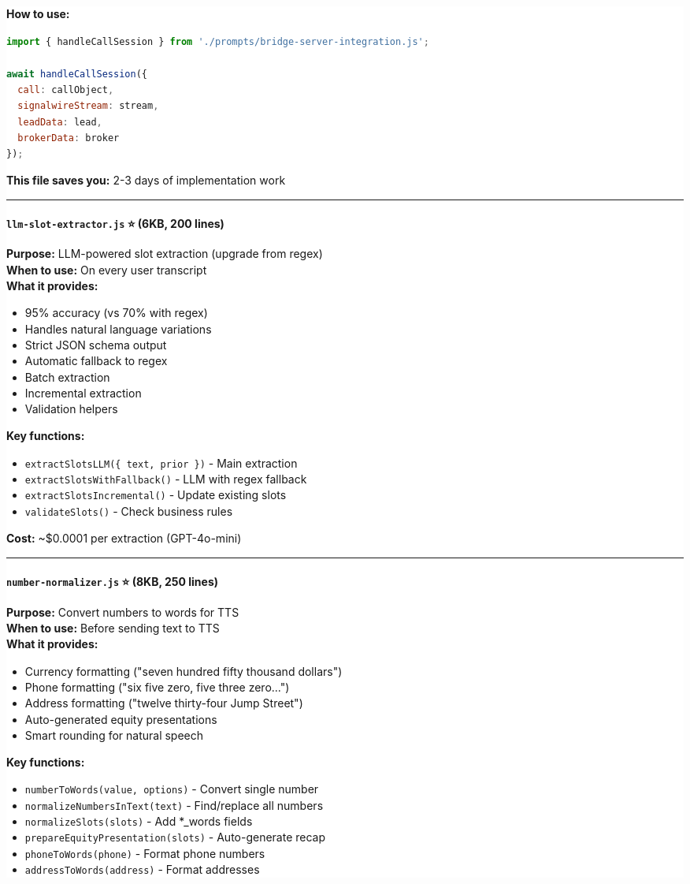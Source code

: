 **How to use:**
```javascript
import { handleCallSession } from './prompts/bridge-server-integration.js';

await handleCallSession({
  call: callObject,
  signalwireStream: stream,
  leadData: lead,
  brokerData: broker
});
```

**This file saves you:** 2-3 days of implementation work

---

#### `llm-slot-extractor.js` ⭐ (6KB, 200 lines)
**Purpose:** LLM-powered slot extraction (upgrade from regex)  
**When to use:** On every user transcript  
**What it provides:**
- 95% accuracy (vs 70% with regex)
- Handles natural language variations
- Strict JSON schema output
- Automatic fallback to regex
- Batch extraction
- Incremental extraction
- Validation helpers

**Key functions:**
- `extractSlotsLLM({ text, prior })` - Main extraction
- `extractSlotsWithFallback()` - LLM with regex fallback
- `extractSlotsIncremental()` - Update existing slots
- `validateSlots()` - Check business rules

**Cost:** ~$0.0001 per extraction (GPT-4o-mini)

---

#### `number-normalizer.js` ⭐ (8KB, 250 lines)
**Purpose:** Convert numbers to words for TTS  
**When to use:** Before sending text to TTS  
**What it provides:**
- Currency formatting ("seven hundred fifty thousand dollars")
- Phone formatting ("six five zero, five three zero...")
- Address formatting ("twelve thirty-four Jump Street")
- Auto-generated equity presentations
- Smart rounding for natural speech

**Key functions:**
- `numberToWords(value, options)` - Convert single number
- `normalizeNumbersInText(text)` - Find/replace all numbers
- `normalizeSlots(slots)` - Add *_words fields
- `prepareEquityPresentation(slots)` - Auto-generate recap
- `phoneToWords(phone)` - Format phone numbers
- `addressToWords(address)` - Format addresses
